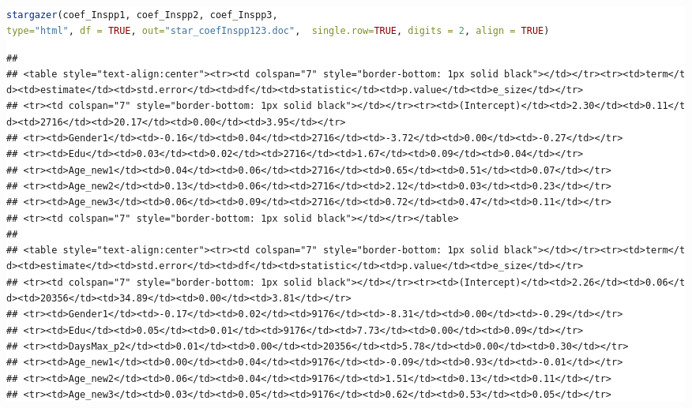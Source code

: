 ``` r
stargazer(coef_Inspp1, coef_Inspp2, coef_Inspp3,
type="html", df = TRUE, out="star_coefInspp123.doc",  single.row=TRUE, digits = 2, align = TRUE)
```

    ## 
    ## <table style="text-align:center"><tr><td colspan="7" style="border-bottom: 1px solid black"></td></tr><tr><td>term</td><td>estimate</td><td>std.error</td><td>df</td><td>statistic</td><td>p.value</td><td>e_size</td></tr>
    ## <tr><td colspan="7" style="border-bottom: 1px solid black"></td></tr><tr><td>(Intercept)</td><td>2.30</td><td>0.11</td><td>2716</td><td>20.17</td><td>0.00</td><td>3.95</td></tr>
    ## <tr><td>Gender1</td><td>-0.16</td><td>0.04</td><td>2716</td><td>-3.72</td><td>0.00</td><td>-0.27</td></tr>
    ## <tr><td>Edu</td><td>0.03</td><td>0.02</td><td>2716</td><td>1.67</td><td>0.09</td><td>0.04</td></tr>
    ## <tr><td>Age_new1</td><td>0.04</td><td>0.06</td><td>2716</td><td>0.65</td><td>0.51</td><td>0.07</td></tr>
    ## <tr><td>Age_new2</td><td>0.13</td><td>0.06</td><td>2716</td><td>2.12</td><td>0.03</td><td>0.23</td></tr>
    ## <tr><td>Age_new3</td><td>0.06</td><td>0.09</td><td>2716</td><td>0.72</td><td>0.47</td><td>0.11</td></tr>
    ## <tr><td colspan="7" style="border-bottom: 1px solid black"></td></tr></table>
    ## 
    ## <table style="text-align:center"><tr><td colspan="7" style="border-bottom: 1px solid black"></td></tr><tr><td>term</td><td>estimate</td><td>std.error</td><td>df</td><td>statistic</td><td>p.value</td><td>e_size</td></tr>
    ## <tr><td colspan="7" style="border-bottom: 1px solid black"></td></tr><tr><td>(Intercept)</td><td>2.26</td><td>0.06</td><td>20356</td><td>34.89</td><td>0.00</td><td>3.81</td></tr>
    ## <tr><td>Gender1</td><td>-0.17</td><td>0.02</td><td>9176</td><td>-8.31</td><td>0.00</td><td>-0.29</td></tr>
    ## <tr><td>Edu</td><td>0.05</td><td>0.01</td><td>9176</td><td>7.73</td><td>0.00</td><td>0.09</td></tr>
    ## <tr><td>DaysMax_p2</td><td>0.01</td><td>0.00</td><td>20356</td><td>5.78</td><td>0.00</td><td>0.30</td></tr>
    ## <tr><td>Age_new1</td><td>0.00</td><td>0.04</td><td>9176</td><td>-0.09</td><td>0.93</td><td>-0.01</td></tr>
    ## <tr><td>Age_new2</td><td>0.06</td><td>0.04</td><td>9176</td><td>1.51</td><td>0.13</td><td>0.11</td></tr>
    ## <tr><td>Age_new3</td><td>0.03</td><td>0.05</td><td>9176</td><td>0.62</td><td>0.53</td><td>0.05</td></tr>